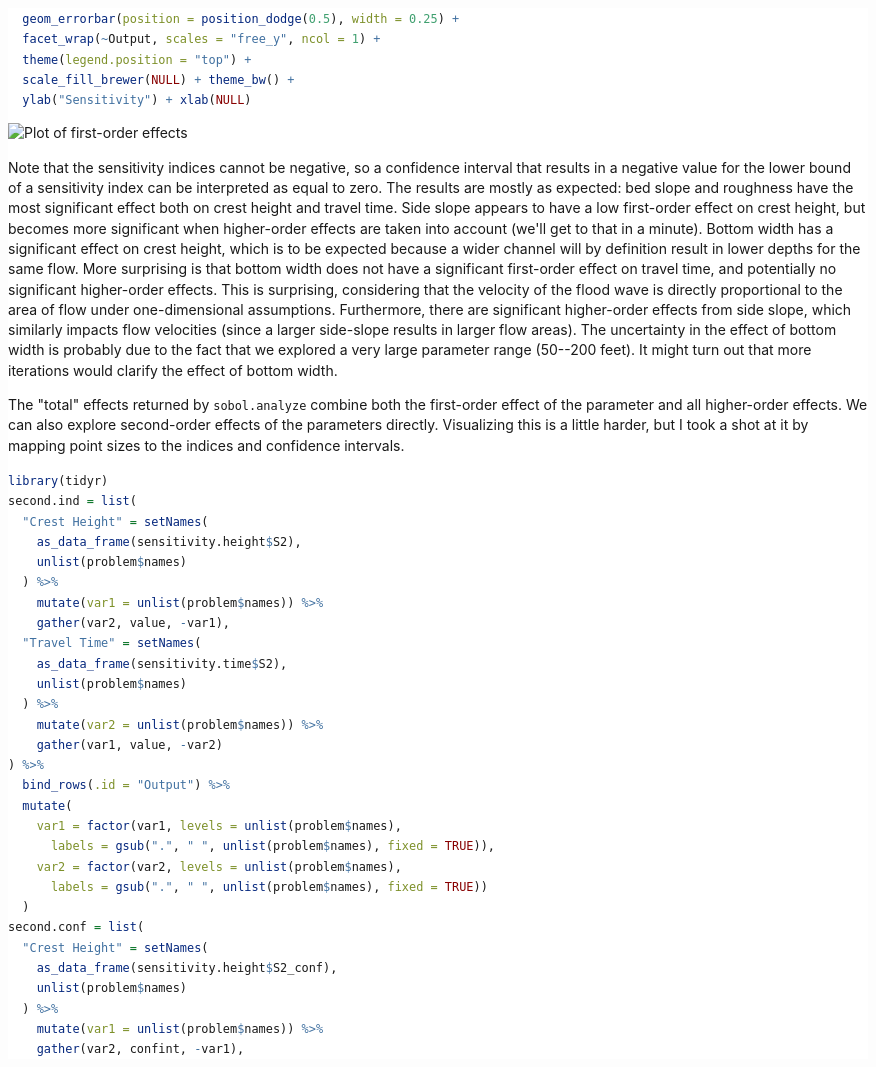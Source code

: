 ```r
  geom_errorbar(position = position_dodge(0.5), width = 0.25) +
  facet_wrap(~Output, scales = "free_y", ncol = 1) +
  theme(legend.position = "top") + 
  scale_fill_brewer(NULL) + theme_bw() +
  ylab("Sensitivity") + xlab(NULL)
```

![Plot of first-order effects](/images/2018-02-23-sensitivity-plot-1.png)

Note that the sensitivity indices cannot be negative, so a
confidence interval that results in a negative value for the lower
bound of a sensitivity index can be interpreted as equal to zero.
The results are mostly as expected: bed slope and roughness have the most
significant effect both on crest height and travel time. Side slope appears
to have a low first-order effect on crest height, but becomes more significant 
when higher-order effects are taken into account (we'll get to that in a minute).
Bottom width has a significant effect on crest height, which is to be expected
because a wider channel will by definition result in lower depths for the
same flow. More surprising is that bottom width does not have a significant
first-order effect on travel time, and potentially no significant higher-order
effects. This is surprising, considering that the velocity of the flood wave is
directly proportional to the area of flow under one-dimensional assumptions.
Furthermore, there are significant higher-order effects from side slope, which
similarly impacts flow velocities (since a larger side-slope results in larger 
flow areas). The uncertainty in the effect of bottom width is probably due to
the fact that we explored a very large parameter range (50--200 feet).
It might turn out that more iterations would clarify the effect of bottom width.

The "total" effects returned by `sobol.analyze` combine both the first-order
effect of the parameter and all higher-order effects. We can also explore
second-order effects of the parameters directly. Visualizing this is a little
harder, but I took a shot at it by mapping point sizes to the indices and 
confidence intervals.

```r
library(tidyr)
second.ind = list(
  "Crest Height" = setNames(
    as_data_frame(sensitivity.height$S2), 
	unlist(problem$names)
  ) %>% 
    mutate(var1 = unlist(problem$names)) %>% 
    gather(var2, value, -var1),
  "Travel Time" = setNames(
    as_data_frame(sensitivity.time$S2), 
	unlist(problem$names)
  ) %>% 
    mutate(var2 = unlist(problem$names)) %>% 
    gather(var1, value, -var2)
) %>%
  bind_rows(.id = "Output") %>%
  mutate(
    var1 = factor(var1, levels = unlist(problem$names), 
	  labels = gsub(".", " ", unlist(problem$names), fixed = TRUE)),
    var2 = factor(var2, levels = unlist(problem$names), 
	  labels = gsub(".", " ", unlist(problem$names), fixed = TRUE))
  ) 
second.conf = list(
  "Crest Height" = setNames(
    as_data_frame(sensitivity.height$S2_conf), 
	unlist(problem$names)
  ) %>% 
    mutate(var1 = unlist(problem$names)) %>% 
    gather(var2, confint, -var1),
```